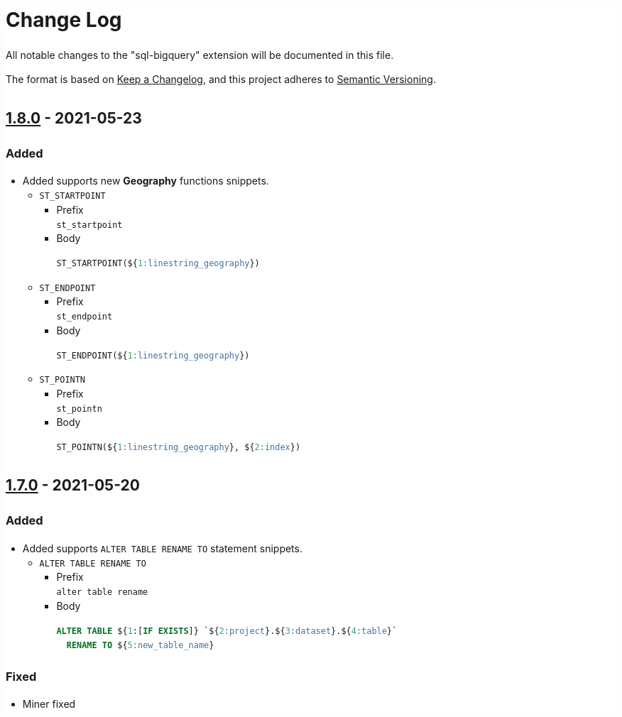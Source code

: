 # Change Log
All notable changes to the "sql-bigquery" extension will be documented in this file.

The format is based on [Keep a Changelog](https://keepachangelog.com/en/1.0.0/),
and this project adheres to [Semantic Versioning](https://semver.org/spec/v2.0.0.html).


## [1.8.0] - 2021-05-23
### Added
- Added supports new **Geography** functions snippets.
  - `ST_STARTPOINT`
    - Prefix  
      `st_startpoint`
    - Body
      ```sql
      ST_STARTPOINT(${1:linestring_geography})
      ```
  - `ST_ENDPOINT`
    - Prefix  
      `st_endpoint`
    - Body
      ```sql
      ST_ENDPOINT(${1:linestring_geography})
      ```
  - `ST_POINTN`
    - Prefix  
      `st_pointn`
    - Body
      ```sql
      ST_POINTN(${1:linestring_geography}, ${2:index})
      ```


## [1.7.0] - 2021-05-20
### Added
- Added supports `ALTER TABLE RENAME TO` statement snippets.
  - `ALTER TABLE RENAME TO`
    - Prefix  
      `alter table rename`
    - Body
      ```sql
      ALTER TABLE ${1:[IF EXISTS]} `${2:project}.${3:dataset}.${4:table}`
        RENAME TO ${5:new_table_name}
      ```

### Fixed
- Miner fixed


[1.8.0]: https://github.com/shinichi-takii/vscode-language-sql-bigquery/compare/v1.7.0...v1.8.0
[1.7.0]: https://github.com/shinichi-takii/vscode-language-sql-bigquery/compare/v1.6.1...v1.7.0
[1.6.1]: https://github.com/shinichi-takii/vscode-language-sql-bigquery/compare/v1.6.0...v1.6.1
[1.6.0]: https://github.com/shinichi-takii/vscode-language-sql-bigquery/compare/v1.5.0...v1.6.0
[1.5.0]: https://github.com/shinichi-takii/vscode-language-sql-bigquery/compare/v1.4.0...v1.5.0
[1.4.0]: https://github.com/shinichi-takii/vscode-language-sql-bigquery/compare/v1.3.0...v1.4.0
[1.3.0]: https://github.com/shinichi-takii/vscode-language-sql-bigquery/compare/v1.2.0...v1.3.0
[1.2.0]: https://github.com/shinichi-takii/vscode-language-sql-bigquery/compare/v1.1.0...v1.2.0
[1.1.0]: https://github.com/shinichi-takii/vscode-language-sql-bigquery/releases/tag/v1.1.0
